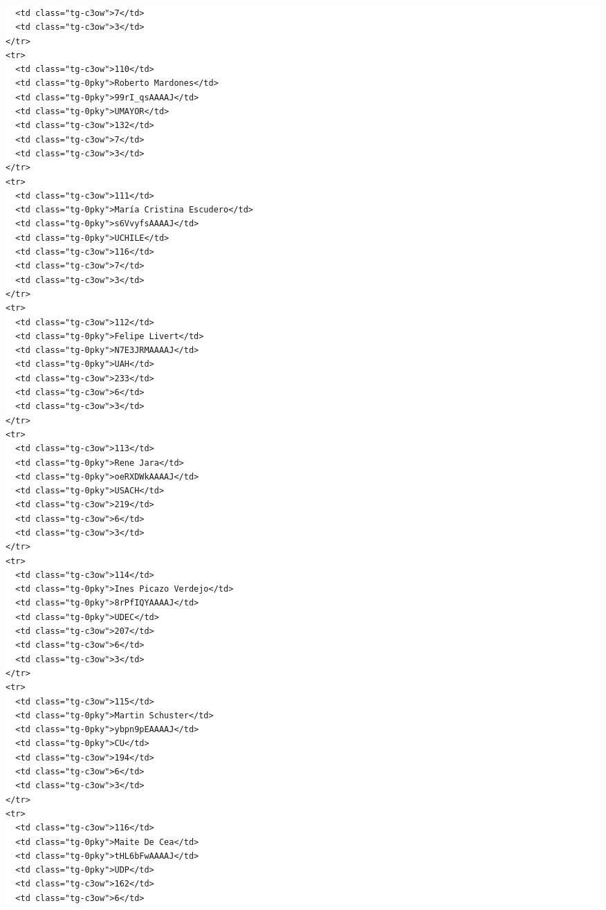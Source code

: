       <td class="tg-c3ow">7</td>
      <td class="tg-c3ow">3</td>
    </tr>
    <tr>
      <td class="tg-c3ow">110</td>
      <td class="tg-0pky">Roberto Mardones</td>
      <td class="tg-0pky">99rI_qsAAAAJ</td>
      <td class="tg-0pky">UMAYOR</td>
      <td class="tg-c3ow">132</td>
      <td class="tg-c3ow">7</td>
      <td class="tg-c3ow">3</td>
    </tr>
    <tr>
      <td class="tg-c3ow">111</td>
      <td class="tg-0pky">María Cristina Escudero</td>
      <td class="tg-0pky">s6VvyfsAAAAJ</td>
      <td class="tg-0pky">UCHILE</td>
      <td class="tg-c3ow">116</td>
      <td class="tg-c3ow">7</td>
      <td class="tg-c3ow">3</td>
    </tr>
    <tr>
      <td class="tg-c3ow">112</td>
      <td class="tg-0pky">Felipe Livert</td>
      <td class="tg-0pky">N7E3JRMAAAAJ</td>
      <td class="tg-0pky">UAH</td>
      <td class="tg-c3ow">233</td>
      <td class="tg-c3ow">6</td>
      <td class="tg-c3ow">3</td>
    </tr>
    <tr>
      <td class="tg-c3ow">113</td>
      <td class="tg-0pky">Rene Jara</td>
      <td class="tg-0pky">oeRXDWkAAAAJ</td>
      <td class="tg-0pky">USACH</td>
      <td class="tg-c3ow">219</td>
      <td class="tg-c3ow">6</td>
      <td class="tg-c3ow">3</td>
    </tr>
    <tr>
      <td class="tg-c3ow">114</td>
      <td class="tg-0pky">Ines Picazo Verdejo</td>
      <td class="tg-0pky">8rPfIQYAAAAJ</td>
      <td class="tg-0pky">UDEC</td>
      <td class="tg-c3ow">207</td>
      <td class="tg-c3ow">6</td>
      <td class="tg-c3ow">3</td>
    </tr>
    <tr>
      <td class="tg-c3ow">115</td>
      <td class="tg-0pky">Martin Schuster</td>
      <td class="tg-0pky">ybpn9pEAAAAJ</td>
      <td class="tg-0pky">CU</td>
      <td class="tg-c3ow">194</td>
      <td class="tg-c3ow">6</td>
      <td class="tg-c3ow">3</td>
    </tr>
    <tr>
      <td class="tg-c3ow">116</td>
      <td class="tg-0pky">Maite De Cea</td>
      <td class="tg-0pky">tHL6bFwAAAAJ</td>
      <td class="tg-0pky">UDP</td>
      <td class="tg-c3ow">162</td>
      <td class="tg-c3ow">6</td>